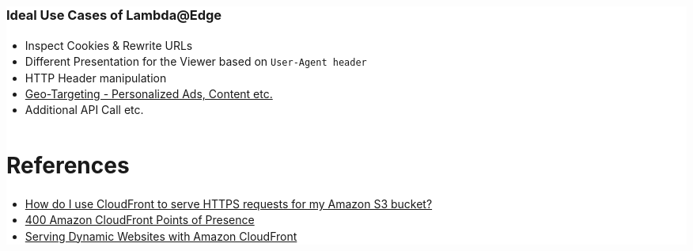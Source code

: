 ### Ideal Use Cases of Lambda@Edge
- Inspect Cookies & Rewrite URLs
- Different Presentation for the Viewer based on `User-Agent header`
- HTTP Header manipulation
- [Geo-Targeting - Personalized Ads, Content etc.](https://aws.amazon.com/blogs/networking-and-content-delivery/leverage-amazon-cloudfront-geolocation-headers-for-state-level-geo-targeting/)
- Additional API Call etc.

# References
- [How do I use CloudFront to serve HTTPS requests for my Amazon S3 bucket?](https://aws.amazon.com/premiumsupport/knowledge-center/cloudfront-https-requests-s3/)
- [400 Amazon CloudFront Points of Presence](https://aws.amazon.com/blogs/networking-and-content-delivery/400-amazon-cloudfront-points-of-presence/)
- [Serving Dynamic Websites with Amazon CloudFront](https://blog.shikisoft.com/serving-dynamic-website-with-amazon-cloudfront/)